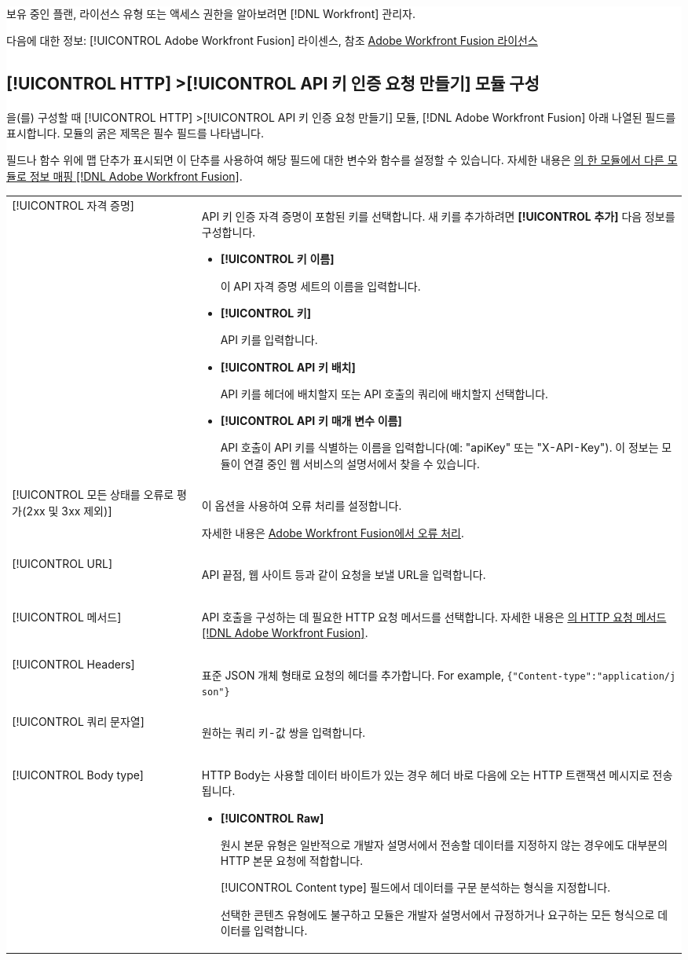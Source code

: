    </td> 
  </tr> 
 </tbody> 
</table>

보유 중인 플랜, 라이선스 유형 또는 액세스 권한을 알아보려면 [!DNL Workfront] 관리자.

다음에 대한 정보: [!UICONTROL Adobe Workfront Fusion] 라이센스, 참조 [Adobe Workfront Fusion 라이선스](../../../workfront-fusion/get-started/license-automation-vs-integration.md)

## [!UICONTROL HTTP] >[!UICONTROL API 키 인증 요청 만들기] 모듈 구성

을(를) 구성할 때 [!UICONTROL HTTP] >[!UICONTROL API 키 인증 요청 만들기] 모듈, [!DNL Adobe Workfront Fusion] 아래 나열된 필드를 표시합니다. 모듈의 굵은 제목은 필수 필드를 나타냅니다.

필드나 함수 위에 맵 단추가 표시되면 이 단추를 사용하여 해당 필드에 대한 변수와 함수를 설정할 수 있습니다. 자세한 내용은 [의 한 모듈에서 다른 모듈로 정보 매핑 [!DNL Adobe Workfront Fusion]](../../../workfront-fusion/mapping/map-information-between-modules.md).

<table style="table-layout:auto"> 
 <col> 
 <col> 
 <tbody> 
  <tr> 
   <td role="rowheader">[!UICONTROL 자격 증명]</td> 
   <td> <p>API 키 인증 자격 증명이 포함된 키를 선택합니다. 새 키를 추가하려면 <strong>[!UICONTROL 추가]</strong> 다음 정보를 구성합니다.</p> 
    <ul> 
     <li> <p><strong>[!UICONTROL 키 이름]</strong></p> <p>이 API 자격 증명 세트의 이름을 입력합니다.</p> </li> 
     <li> <p><strong>[!UICONTROL 키]</strong> </p> <p>API 키를 입력합니다.</p> </li> 
     <li> <p><strong>[!UICONTROL API 키 배치]</strong> </p> <p>API 키를 헤더에 배치할지 또는 API 호출의 쿼리에 배치할지 선택합니다.</p> </li> 
     <li> <p><strong>[!UICONTROL API 키 매개 변수 이름]</strong> </p> <p>API 호출이 API 키를 식별하는 이름을 입력합니다(예: "apiKey" 또는 "X-API-Key"). 이 정보는 모듈이 연결 중인 웹 서비스의 설명서에서 찾을 수 있습니다.</p> </li> 
    </ul> </td> 
  </tr> 
  <tr> 
   <td role="rowheader">[!UICONTROL 모든 상태를 오류로 평가(2xx 및 3xx 제외)] </td> 
   <td> <p>이 옵션을 사용하여 오류 처리를 설정합니다.</p> <p>자세한 내용은 <a href="../../../workfront-fusion/errors/error-handling.md" class="MCXref xref">Adobe Workfront Fusion에서 오류 처리</a>.</p> </td> 
  </tr> 
  <tr> 
   <td role="rowheader">[!UICONTROL URL] </td> 
   <td> <p>API 끝점, 웹 사이트 등과 같이 요청을 보낼 URL을 입력합니다.</p> </td> 
  </tr> 
  <tr> 
   <td role="rowheader"> <p>[!UICONTROL 메서드]</p> </td> 
   <td> <p>API 호출을 구성하는 데 필요한 HTTP 요청 메서드를 선택합니다. 자세한 내용은 <a href="../../../workfront-fusion/modules/http-request-methods.md" class="MCXref xref">의 HTTP 요청 메서드 [!DNL Adobe Workfront Fusion]</a>.</p> </td> 
  </tr> 
  <tr> 
   <td role="rowheader">[!UICONTROL Headers] </td> 
   <td> <p>표준 JSON 개체 형태로 요청의 헤더를 추가합니다. For example, <code>{"Content-type":"application/json"}</code></p> </td> 
  </tr> 
  <tr> 
   <td role="rowheader">[!UICONTROL 쿼리 문자열]</td> 
   <td> <p> 원하는 쿼리 키-값 쌍을 입력합니다.</p> </td> 
  </tr> 
  <tr> 
   <td role="rowheader"> <p>[!UICONTROL Body type]</p> </td> 
   <td> <p>HTTP Body는 사용할 데이터 바이트가 있는 경우 헤더 바로 다음에 오는 HTTP 트랜잭션 메시지로 전송됩니다.</p> 
    <ul> 
     <li> <p><strong>[!UICONTROL Raw]</strong> </p> <p>원시 본문 유형은 일반적으로 개발자 설명서에서 전송할 데이터를 지정하지 않는 경우에도 대부분의 HTTP 본문 요청에 적합합니다.</p> <p>[!UICONTROL Content type] 필드에서 데이터를 구문 분석하는 형식을 지정합니다.</p> <p>선택한 콘텐츠 유형에도 불구하고 모듈은 개발자 설명서에서 규정하거나 요구하는 모든 형식으로 데이터를 입력합니다.</p> </li> 